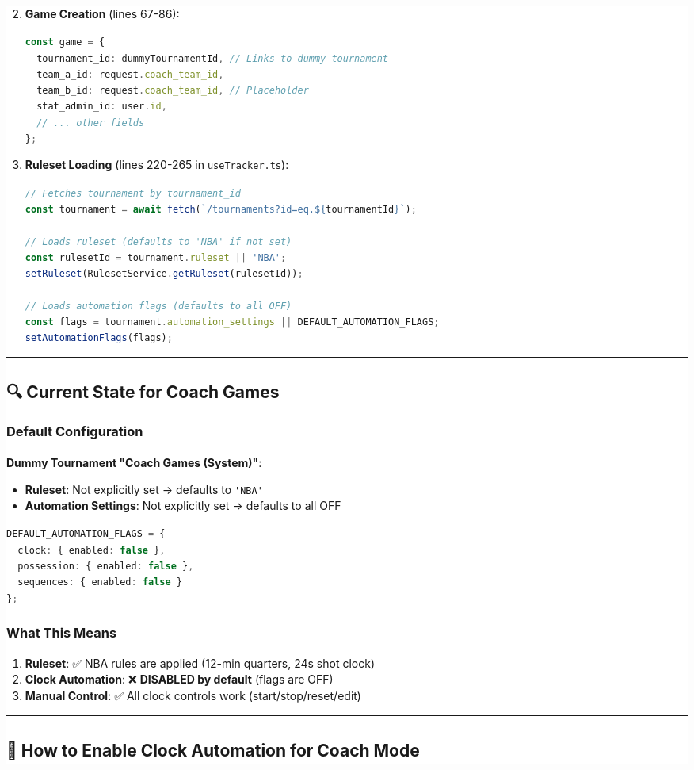 2. **Game Creation** (lines 67-86):
   ```typescript
   const game = {
     tournament_id: dummyTournamentId, // Links to dummy tournament
     team_a_id: request.coach_team_id,
     team_b_id: request.coach_team_id, // Placeholder
     stat_admin_id: user.id,
     // ... other fields
   };
   ```

3. **Ruleset Loading** (lines 220-265 in `useTracker.ts`):
   ```typescript
   // Fetches tournament by tournament_id
   const tournament = await fetch(`/tournaments?id=eq.${tournamentId}`);
   
   // Loads ruleset (defaults to 'NBA' if not set)
   const rulesetId = tournament.ruleset || 'NBA';
   setRuleset(RulesetService.getRuleset(rulesetId));
   
   // Loads automation flags (defaults to all OFF)
   const flags = tournament.automation_settings || DEFAULT_AUTOMATION_FLAGS;
   setAutomationFlags(flags);
   ```

---

## 🔍 Current State for Coach Games

### Default Configuration

**Dummy Tournament "Coach Games (System)"**:
- **Ruleset**: Not explicitly set → defaults to `'NBA'`
- **Automation Settings**: Not explicitly set → defaults to all OFF

```typescript
DEFAULT_AUTOMATION_FLAGS = {
  clock: { enabled: false },
  possession: { enabled: false },
  sequences: { enabled: false }
};
```

### What This Means

1. **Ruleset**: ✅ NBA rules are applied (12-min quarters, 24s shot clock)
2. **Clock Automation**: ❌ **DISABLED by default** (flags are OFF)
3. **Manual Control**: ✅ All clock controls work (start/stop/reset/edit)

---

## 🚀 How to Enable Clock Automation for Coach Mode
